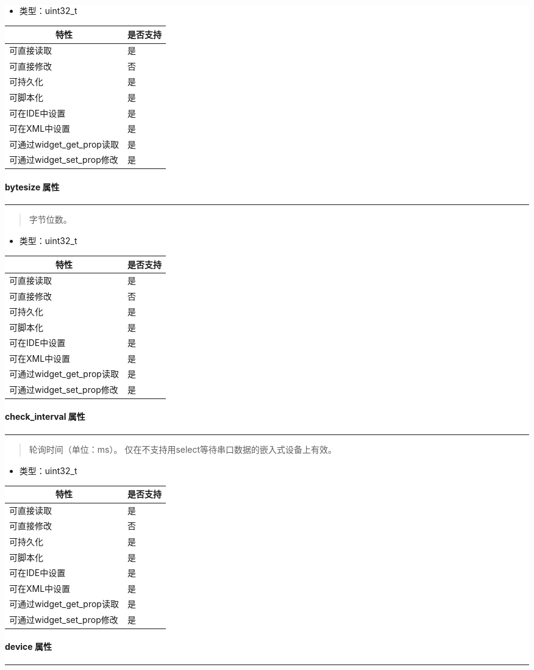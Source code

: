 * 类型：uint32\_t

| 特性 | 是否支持 |
| -------- | ----- |
| 可直接读取 | 是 |
| 可直接修改 | 否 |
| 可持久化   | 是 |
| 可脚本化   | 是 |
| 可在IDE中设置 | 是 |
| 可在XML中设置 | 是 |
| 可通过widget\_get\_prop读取 | 是 |
| 可通过widget\_set\_prop修改 | 是 |
#### bytesize 属性
-----------------------
> <p id="serial_widget_t_bytesize">字节位数。

* 类型：uint32\_t

| 特性 | 是否支持 |
| -------- | ----- |
| 可直接读取 | 是 |
| 可直接修改 | 否 |
| 可持久化   | 是 |
| 可脚本化   | 是 |
| 可在IDE中设置 | 是 |
| 可在XML中设置 | 是 |
| 可通过widget\_get\_prop读取 | 是 |
| 可通过widget\_set\_prop修改 | 是 |
#### check\_interval 属性
-----------------------
> <p id="serial_widget_t_check_interval">轮询时间（单位：ms）。
> 仅在不支持用select等待串口数据的嵌入式设备上有效。

* 类型：uint32\_t

| 特性 | 是否支持 |
| -------- | ----- |
| 可直接读取 | 是 |
| 可直接修改 | 否 |
| 可持久化   | 是 |
| 可脚本化   | 是 |
| 可在IDE中设置 | 是 |
| 可在XML中设置 | 是 |
| 可通过widget\_get\_prop读取 | 是 |
| 可通过widget\_set\_prop修改 | 是 |
#### device 属性
-----------------------